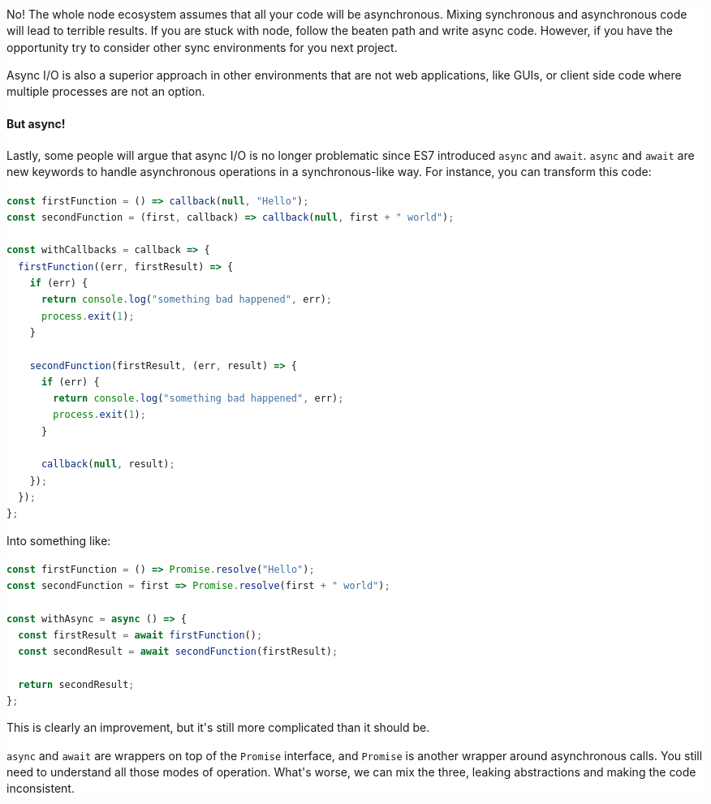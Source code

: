 No! The whole node ecosystem assumes that all your code will be asynchronous. Mixing
synchronous and asynchronous code will lead to terrible results. If you are stuck with node,
follow the beaten path and write async code. However, if you have the opportunity try to consider
other sync environments for you next project.

Async I/O is also a superior approach in other environments that are not web applications,
like GUIs, or client side code where multiple processes are not an option.

#### But async!

Lastly, some people will argue that async I/O is no longer problematic since ES7 introduced `async` and `await`. `async` and `await` are new keywords to handle asynchronous operations in a synchronous-like way. For instance, you can transform this code:

```js
const firstFunction = () => callback(null, "Hello");
const secondFunction = (first, callback) => callback(null, first + " world");

const withCallbacks = callback => {
  firstFunction((err, firstResult) => {
    if (err) {
      return console.log("something bad happened", err);
      process.exit(1);
    }

    secondFunction(firstResult, (err, result) => {
      if (err) {
        return console.log("something bad happened", err);
        process.exit(1);
      }

      callback(null, result);
    });
  });
};
```

Into something like:

```js
const firstFunction = () => Promise.resolve("Hello");
const secondFunction = first => Promise.resolve(first + " world");

const withAsync = async () => {
  const firstResult = await firstFunction();
  const secondResult = await secondFunction(firstResult);

  return secondResult;
};
```

This is clearly an improvement, but it's still more complicated than it should be.

`async` and `await` are wrappers on top of the `Promise` interface, and `Promise` is
another wrapper around asynchronous calls. You still need to understand all those modes of
operation. What's worse, we can mix the three, leaking abstractions and making the code inconsistent.
